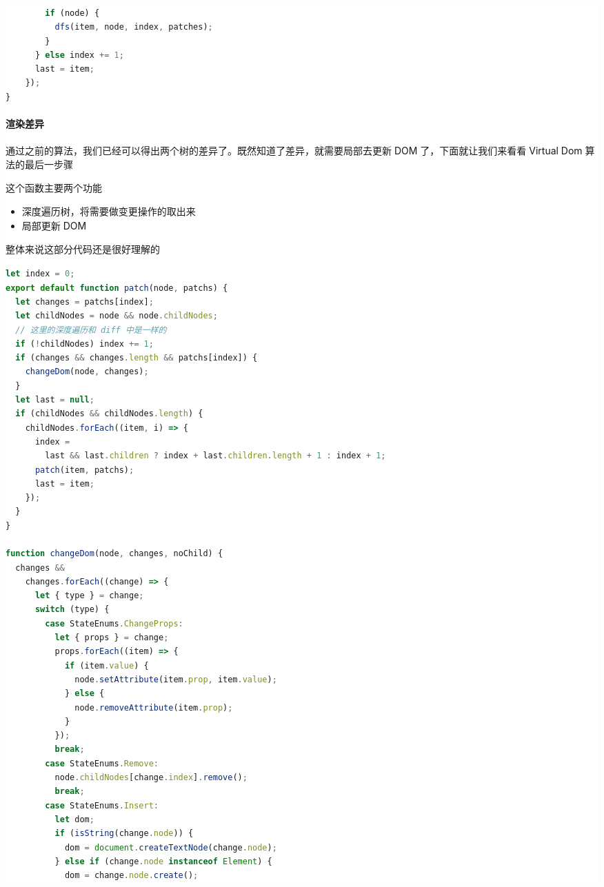 ```js
        if (node) {
          dfs(item, node, index, patches);
        }
      } else index += 1;
      last = item;
    });
}
```

#### 渲染差异

通过之前的算法，我们已经可以得出两个树的差异了。既然知道了差异，就需要局部去更新 DOM 了，下面就让我们来看看 Virtual Dom 算法的最后一步骤

这个函数主要两个功能

- 深度遍历树，将需要做变更操作的取出来
- 局部更新 DOM

整体来说这部分代码还是很好理解的

```js
let index = 0;
export default function patch(node, patchs) {
  let changes = patchs[index];
  let childNodes = node && node.childNodes;
  // 这里的深度遍历和 diff 中是一样的
  if (!childNodes) index += 1;
  if (changes && changes.length && patchs[index]) {
    changeDom(node, changes);
  }
  let last = null;
  if (childNodes && childNodes.length) {
    childNodes.forEach((item, i) => {
      index =
        last && last.children ? index + last.children.length + 1 : index + 1;
      patch(item, patchs);
      last = item;
    });
  }
}

function changeDom(node, changes, noChild) {
  changes &&
    changes.forEach((change) => {
      let { type } = change;
      switch (type) {
        case StateEnums.ChangeProps:
          let { props } = change;
          props.forEach((item) => {
            if (item.value) {
              node.setAttribute(item.prop, item.value);
            } else {
              node.removeAttribute(item.prop);
            }
          });
          break;
        case StateEnums.Remove:
          node.childNodes[change.index].remove();
          break;
        case StateEnums.Insert:
          let dom;
          if (isString(change.node)) {
            dom = document.createTextNode(change.node);
          } else if (change.node instanceof Element) {
            dom = change.node.create();
```